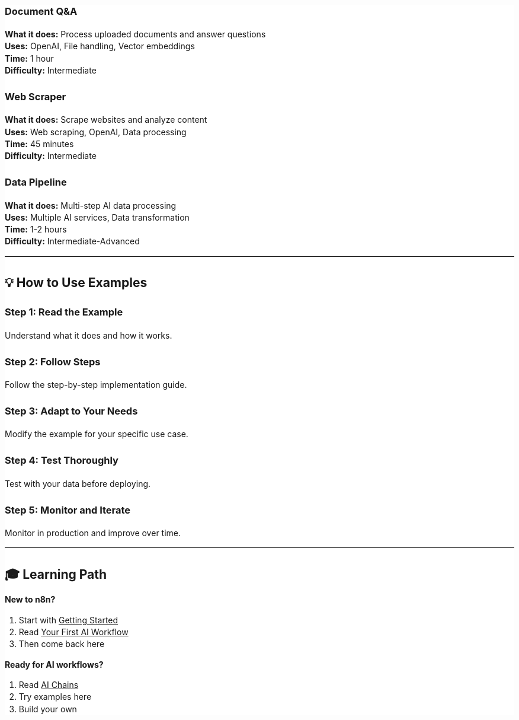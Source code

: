 ### Document Q&A
**What it does:** Process uploaded documents and answer questions  
**Uses:** OpenAI, File handling, Vector embeddings  
**Time:** 1 hour  
**Difficulty:** Intermediate

### Web Scraper
**What it does:** Scrape websites and analyze content  
**Uses:** Web scraping, OpenAI, Data processing  
**Time:** 45 minutes  
**Difficulty:** Intermediate

### Data Pipeline
**What it does:** Multi-step AI data processing  
**Uses:** Multiple AI services, Data transformation  
**Time:** 1-2 hours  
**Difficulty:** Intermediate-Advanced

---

## 💡 How to Use Examples

### Step 1: Read the Example
Understand what it does and how it works.

### Step 2: Follow Steps
Follow the step-by-step implementation guide.

### Step 3: Adapt to Your Needs
Modify the example for your specific use case.

### Step 4: Test Thoroughly
Test with your data before deploying.

### Step 5: Monitor and Iterate
Monitor in production and improve over time.

---

## 🎓 Learning Path

**New to n8n?**
1. Start with [Getting Started](../getting-started/)
2. Read [Your First AI Workflow](../getting-started/first-ai-workflow.md)
3. Then come back here

**Ready for AI workflows?**
1. Read [AI Chains](../ai-workflows/ai-chains.md)
2. Try examples here
3. Build your own
